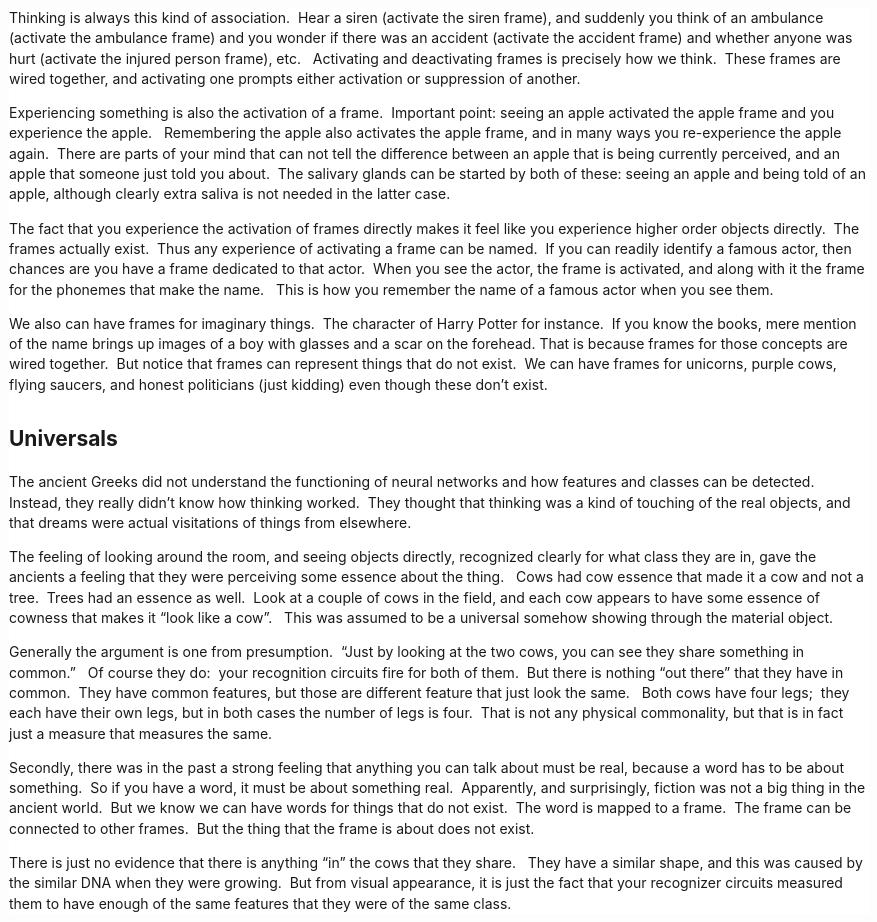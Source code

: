 Thinking is always this kind of association.  Hear a siren (activate the siren frame), and suddenly you think of an ambulance (activate the ambulance frame) and you wonder if there was an accident (activate the accident frame) and whether anyone was hurt (activate the injured person frame), etc.   Activating and deactivating frames is precisely how we think.  These frames are wired together, and activating one prompts either activation or suppression of another.

Experiencing something is also the activation of a frame.  Important point: seeing an apple activated the apple frame and you experience the apple.   Remembering the apple also activates the apple frame, and in many ways you re-experience the apple again.  There are parts of your mind that can not tell the difference between an apple that is being currently perceived, and an apple that someone just told you about.  The salivary glands can be started by both of these: seeing an apple and being told of an apple, although clearly extra saliva is not needed in the latter case.

The fact that you experience the activation of frames directly makes it feel like you experience higher order objects directly.  The frames actually exist.  Thus any experience of activating a frame can be named.  If you can readily identify a famous actor, then chances are you have a frame dedicated to that actor.  When you see the actor, the frame is activated, and along with it the frame for the phonemes that make the name.   This is how you remember the name of a famous actor when you see them.

We also can have frames for imaginary things.  The character of Harry Potter for instance.  If you know the books, mere mention of the name brings up images of a boy with glasses and a scar on the forehead. That is because frames for those concepts are wired together.  But notice that frames can represent things that do not exist.  We can have frames for unicorns, purple cows, flying saucers, and honest politicians (just kidding) even though these don’t exist.

## Universals

The ancient Greeks did not understand the functioning of neural networks and how features and classes can be detected.  Instead, they really didn’t know how thinking worked.  They thought that thinking was a kind of touching of the real objects, and that dreams were actual visitations of things from elsewhere.

The feeling of looking around the room, and seeing objects directly, recognized clearly for what class they are in, gave the ancients a feeling that they were perceiving some essence about the thing.   Cows had cow essence that made it a cow and not a tree.  Trees had an essence as well.  Look at a couple of cows in the field, and each cow appears to have some essence of cowness that makes it “look like a cow”.   This was assumed to be a universal somehow showing through the material object.

Generally the argument is one from presumption.  “Just by looking at the two cows, you can see they share something in common.”   Of course they do:  your recognition circuits fire for both of them.  But there is nothing “out there” that they have in common.  They have common features, but those are different feature that just look the same.   Both cows have four legs;  they each have their own legs, but in both cases the number of legs is four.  That is not any physical commonality, but that is in fact just a measure that measures the same.

Secondly, there was in the past a strong feeling that anything you can talk about must be real, because a word has to be about something.  So if you have a word, it must be about something real.  Apparently, and surprisingly, fiction was not a big thing in the ancient world.  But we know we can have words for things that do not exist.  The word is mapped to a frame.  The frame can be connected to other frames.  But the thing that the frame is about does not exist.

There is just no evidence that there is anything “in” the cows that they share.   They have a similar shape, and this was caused by the similar DNA when they were growing.  But from visual appearance, it is just the fact that your recognizer circuits measured them to have enough of the same features that they were of the same class.
